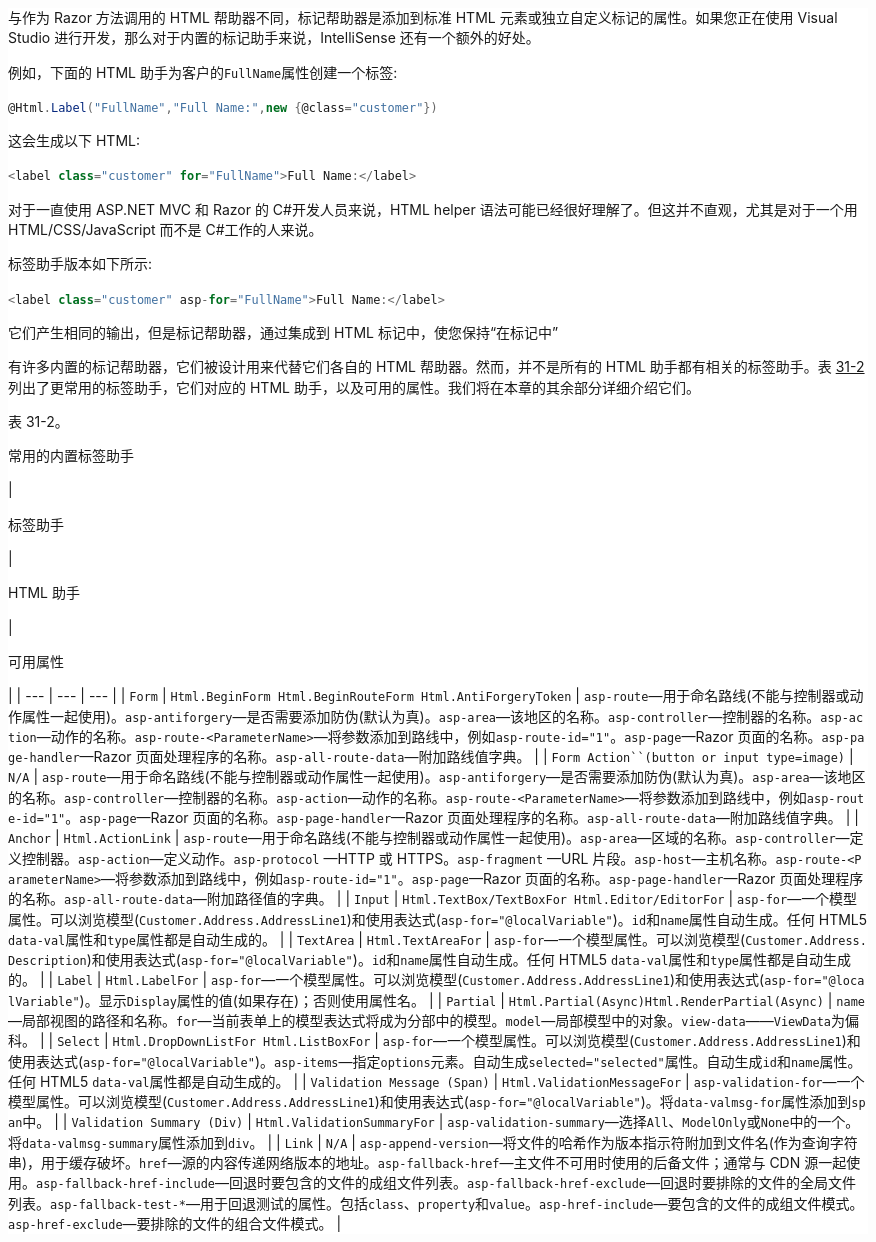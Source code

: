 与作为 Razor 方法调用的 HTML 帮助器不同，标记帮助器是添加到标准 HTML 元素或独立自定义标记的属性。如果您正在使用 Visual Studio 进行开发，那么对于内置的标记助手来说，IntelliSense 还有一个额外的好处。

例如，下面的 HTML 助手为客户的`FullName`属性创建一个标签:

```cs
@Html.Label("FullName","Full Name:",new {@class="customer"})

```

这会生成以下 HTML:

```cs
<label class="customer" for="FullName">Full Name:</label>

```

对于一直使用 ASP.NET MVC 和 Razor 的 C#开发人员来说，HTML helper 语法可能已经很好理解了。但这并不直观，尤其是对于一个用 HTML/CSS/JavaScript 而不是 C#工作的人来说。

标签助手版本如下所示:

```cs
<label class="customer" asp-for="FullName">Full Name:</label>

```

它们产生相同的输出，但是标记帮助器，通过集成到 HTML 标记中，使您保持“在标记中”

有许多内置的标记帮助器，它们被设计用来代替它们各自的 HTML 帮助器。然而，并不是所有的 HTML 助手都有相关的标签助手。表 [31-2](#Tab2) 列出了更常用的标签助手，它们对应的 HTML 助手，以及可用的属性。我们将在本章的其余部分详细介绍它们。

表 31-2。

常用的内置标签助手

<colgroup><col class="tcol1 align-left"> <col class="tcol2 align-left"> <col class="tcol3 align-left"></colgroup> 
| 

标签助手

 | 

HTML 助手

 | 

可用属性

 |
| --- | --- | --- |
| `Form` | `Html.BeginForm Html.BeginRouteForm Html.AntiForgeryToken` | `asp-route`—用于命名路线(不能与控制器或动作属性一起使用)。`asp-antiforgery`—是否需要添加防伪(默认为真)。`asp-area`—该地区的名称。`asp-controller`—控制器的名称。`asp-action`—动作的名称。`asp-route-<ParameterName>`—将参数添加到路线中，例如`asp-route-id="1"`。`asp-page`—Razor 页面的名称。`asp-page-handler`—Razor 页面处理程序的名称。`asp-all-route-data`—附加路线值字典。 |
| `Form Action``(button or input type=image)` | `N/A` | `asp-route`—用于命名路线(不能与控制器或动作属性一起使用)。`asp-antiforgery`—是否需要添加防伪(默认为真)。`asp-area`—该地区的名称。`asp-controller`—控制器的名称。`asp-action`—动作的名称。`asp-route-<ParameterName>`—将参数添加到路线中，例如`asp-route-id="1"`。`asp-page`—Razor 页面的名称。`asp-page-handler`—Razor 页面处理程序的名称。`asp-all-route-data`—附加路线值字典。 |
| `Anchor` | `Html.ActionLink` | `asp-route`—用于命名路线(不能与控制器或动作属性一起使用)。`asp-area`—区域的名称。`asp-controller`—定义控制器。`asp-action`—定义动作。`asp-protocol` —HTTP 或 HTTPS。`asp-fragment` —URL 片段。`asp-host`—主机名称。`asp-route-<ParameterName>`—将参数添加到路线中，例如`asp-route-id="1"`。`asp-page`—Razor 页面的名称。`asp-page-handler`—Razor 页面处理程序的名称。`asp-all-route-data`—附加路径值的字典。 |
| `Input` | `Html.TextBox/TextBoxFor Html.Editor/EditorFor` | `asp-for`—一个模型属性。可以浏览模型(`Customer.Address.AddressLine1`)和使用表达式(`asp-for="@localVariable"`)。`id`和`name`属性自动生成。任何 HTML5 `data-val`属性和`type`属性都是自动生成的。 |
| `TextArea` | `Html.TextAreaFor` | `asp-for`—一个模型属性。可以浏览模型(`Customer.Address.Description`)和使用表达式(`asp-for="@localVariable"`)。`id`和`name`属性自动生成。任何 HTML5 `data-val`属性和`type`属性都是自动生成的。 |
| `Label` | `Html.LabelFor` | `asp-for`—一个模型属性。可以浏览模型(`Customer.Address.AddressLine1`)和使用表达式(`asp-for="@localVariable"`)。显示`Display`属性的值(如果存在)；否则使用属性名。 |
| `Partial` | `Html.Partial(Async)Html.RenderPartial(Async)` | `name`—局部视图的路径和名称。`for`—当前表单上的模型表达式将成为分部中的模型。`model`—局部模型中的对象。`view-data`——`ViewData`为偏科。 |
| `Select` | `Html.DropDownListFor Html.ListBoxFor` | `asp-for`—一个模型属性。可以浏览模型(`Customer.Address.AddressLine1`)和使用表达式(`asp-for="@localVariable"`)。`asp-items`—指定`options`元素。自动生成`selected="selected"`属性。自动生成`id`和`name`属性。任何 HTML5 `data-val`属性都是自动生成的。 |
| `Validation Message (Span)` | `Html.ValidationMessageFor` | `asp-validation-for`—一个模型属性。可以浏览模型(`Customer.Address.AddressLine1`)和使用表达式(`asp-for="@localVariable"`)。将`data-valmsg-for`属性添加到`span`中。 |
| `Validation Summary (Div)` | `Html.ValidationSummaryFor` | `asp-validation-summary`—选择`All`、`ModelOnly`或`None`中的一个。将`data-valmsg-summary`属性添加到`div`。 |
| `Link` | `N/A` | `asp-append-version`—将文件的哈希作为版本指示符附加到文件名(作为查询字符串)，用于缓存破坏。`href`—源的内容传递网络版本的地址。`asp-fallback-href`—主文件不可用时使用的后备文件；通常与 CDN 源一起使用。`asp-fallback-href-include`—回退时要包含的文件的成组文件列表。`asp-fallback-href-exclude`—回退时要排除的文件的全局文件列表。`asp-fallback-test-*`—用于回退测试的属性。包括`class`、`property`和`value`。`asp-href-include`—要包含的文件的成组文件模式。`asp-href-exclude`—要排除的文件的组合文件模式。 |